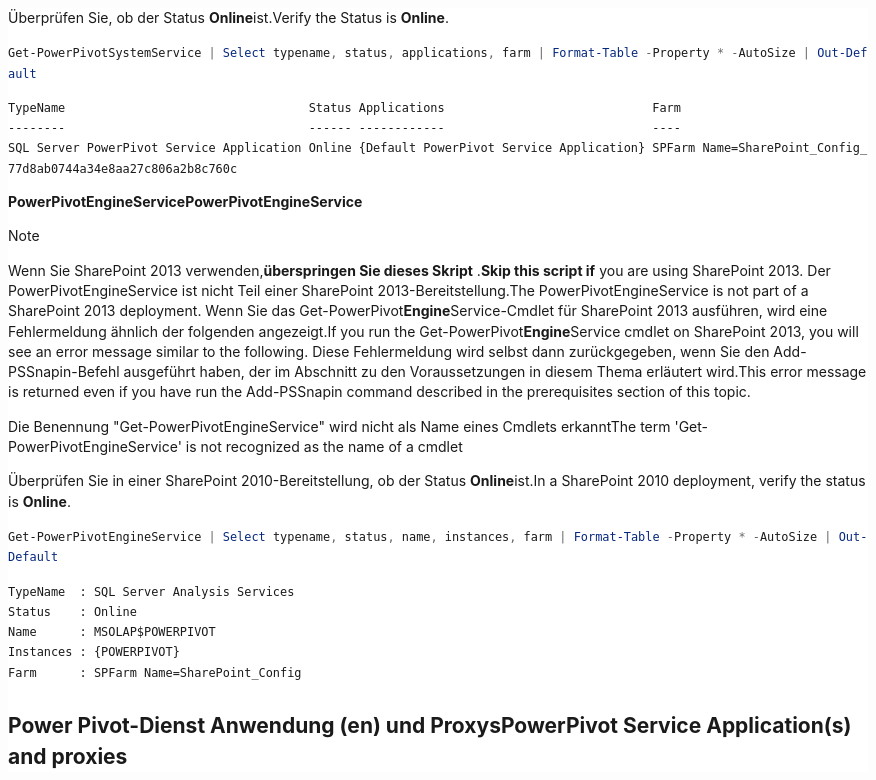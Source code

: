  <span data-ttu-id="dd28a-167">Überprüfen Sie, ob der Status **Online**ist.</span><span class="sxs-lookup"><span data-stu-id="dd28a-167">Verify the Status is **Online**.</span></span>

```powershell
Get-PowerPivotSystemService | Select typename, status, applications, farm | Format-Table -Property * -AutoSize | Out-Default
```

```Output
TypeName                                  Status Applications                             Farm
--------                                  ------ ------------                             ----
SQL Server PowerPivot Service Application Online {Default PowerPivot Service Application} SPFarm Name=SharePoint_Config_77d8ab0744a34e8aa27c806a2b8c760c
```

 <span data-ttu-id="dd28a-168">**PowerPivotEngineService**</span><span class="sxs-lookup"><span data-stu-id="dd28a-168">**PowerPivotEngineService**</span></span>

> [!NOTE]
>  <span data-ttu-id="dd28a-169">Wenn Sie SharePoint 2013 verwenden,**überspringen Sie dieses Skript** .</span><span class="sxs-lookup"><span data-stu-id="dd28a-169">**Skip this script if** you are using SharePoint 2013.</span></span> <span data-ttu-id="dd28a-170">Der PowerPivotEngineService ist nicht Teil einer SharePoint 2013-Bereitstellung.</span><span class="sxs-lookup"><span data-stu-id="dd28a-170">The PowerPivotEngineService is not part of a SharePoint 2013 deployment.</span></span> <span data-ttu-id="dd28a-171">Wenn Sie das Get-PowerPivot**Engine**Service-Cmdlet für SharePoint 2013 ausführen, wird eine Fehlermeldung ähnlich der folgenden angezeigt.</span><span class="sxs-lookup"><span data-stu-id="dd28a-171">If you run the Get-PowerPivot**Engine**Service cmdlet on SharePoint 2013, you will see an error message similar to the following.</span></span> <span data-ttu-id="dd28a-172">Diese Fehlermeldung wird selbst dann zurückgegeben, wenn Sie den Add-PSSnapin-Befehl ausgeführt haben, der im Abschnitt zu den Voraussetzungen in diesem Thema erläutert wird.</span><span class="sxs-lookup"><span data-stu-id="dd28a-172">This error message is returned even if you have run the Add-PSSnapin command described in the prerequisites section of this topic.</span></span>
> 
>  <span data-ttu-id="dd28a-173">Die Benennung "Get-PowerPivotEngineService" wird nicht als Name eines Cmdlets erkannt</span><span class="sxs-lookup"><span data-stu-id="dd28a-173">The term 'Get-PowerPivotEngineService' is not recognized as the name of a cmdlet</span></span>

 <span data-ttu-id="dd28a-174">Überprüfen Sie in einer SharePoint 2010-Bereitstellung, ob der Status **Online**ist.</span><span class="sxs-lookup"><span data-stu-id="dd28a-174">In a SharePoint 2010 deployment, verify the status is **Online**.</span></span>

```powershell
Get-PowerPivotEngineService | Select typename, status, name, instances, farm | Format-Table -Property * -AutoSize | Out-Default
```

```Output
TypeName  : SQL Server Analysis Services
Status    : Online
Name      : MSOLAP$POWERPIVOT
Instances : {POWERPIVOT}
Farm      : SPFarm Name=SharePoint_Config
```

##  <a name="powerpivot-service-applications-and-proxies"></a><a name="bkmk_powerpivot_service_application"></a><span data-ttu-id="dd28a-175">Power Pivot-Dienst Anwendung (en) und Proxys</span><span class="sxs-lookup"><span data-stu-id="dd28a-175">PowerPivot Service Application(s) and proxies</span></span>